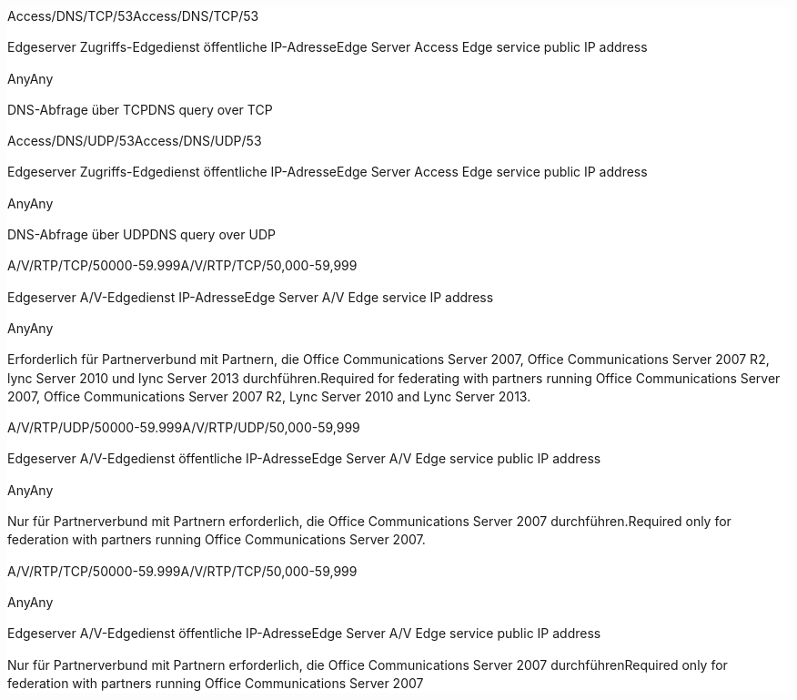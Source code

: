</tr>
<tr class="even">
<td><p><span data-ttu-id="268f3-124">Access/DNS/TCP/53</span><span class="sxs-lookup"><span data-stu-id="268f3-124">Access/DNS/TCP/53</span></span></p></td>
<td><p><span data-ttu-id="268f3-125">Edgeserver Zugriffs-Edgedienst öffentliche IP-Adresse</span><span class="sxs-lookup"><span data-stu-id="268f3-125">Edge Server Access Edge service public IP address</span></span></p></td>
<td><p><span data-ttu-id="268f3-126">Any</span><span class="sxs-lookup"><span data-stu-id="268f3-126">Any</span></span></p></td>
<td><p><span data-ttu-id="268f3-127">DNS-Abfrage über TCP</span><span class="sxs-lookup"><span data-stu-id="268f3-127">DNS query over TCP</span></span></p></td>
</tr>
<tr class="odd">
<td><p><span data-ttu-id="268f3-128">Access/DNS/UDP/53</span><span class="sxs-lookup"><span data-stu-id="268f3-128">Access/DNS/UDP/53</span></span></p></td>
<td><p><span data-ttu-id="268f3-129">Edgeserver Zugriffs-Edgedienst öffentliche IP-Adresse</span><span class="sxs-lookup"><span data-stu-id="268f3-129">Edge Server Access Edge service public IP address</span></span></p></td>
<td><p><span data-ttu-id="268f3-130">Any</span><span class="sxs-lookup"><span data-stu-id="268f3-130">Any</span></span></p></td>
<td><p><span data-ttu-id="268f3-131">DNS-Abfrage über UDP</span><span class="sxs-lookup"><span data-stu-id="268f3-131">DNS query over UDP</span></span></p></td>
</tr>
<tr class="even">
<td><p><span data-ttu-id="268f3-132">A/V/RTP/TCP/50000-59.999</span><span class="sxs-lookup"><span data-stu-id="268f3-132">A/V/RTP/TCP/50,000-59,999</span></span></p></td>
<td><p><span data-ttu-id="268f3-133">Edgeserver A/V-Edgedienst IP-Adresse</span><span class="sxs-lookup"><span data-stu-id="268f3-133">Edge Server A/V Edge service IP address</span></span></p></td>
<td><p><span data-ttu-id="268f3-134">Any</span><span class="sxs-lookup"><span data-stu-id="268f3-134">Any</span></span></p></td>
<td><p><span data-ttu-id="268f3-135">Erforderlich für Partnerverbund mit Partnern, die Office Communications Server 2007, Office Communications Server 2007 R2, lync Server 2010 und lync Server 2013 durchführen.</span><span class="sxs-lookup"><span data-stu-id="268f3-135">Required for federating with partners running Office Communications Server 2007, Office Communications Server 2007 R2, Lync Server 2010 and Lync Server 2013.</span></span></p></td>
</tr>
<tr class="odd">
<td><p><span data-ttu-id="268f3-136">A/V/RTP/UDP/50000-59.999</span><span class="sxs-lookup"><span data-stu-id="268f3-136">A/V/RTP/UDP/50,000-59,999</span></span></p></td>
<td><p><span data-ttu-id="268f3-137">Edgeserver A/V-Edgedienst öffentliche IP-Adresse</span><span class="sxs-lookup"><span data-stu-id="268f3-137">Edge Server A/V Edge service public IP address</span></span></p></td>
<td><p><span data-ttu-id="268f3-138">Any</span><span class="sxs-lookup"><span data-stu-id="268f3-138">Any</span></span></p></td>
<td><p><span data-ttu-id="268f3-139">Nur für Partnerverbund mit Partnern erforderlich, die Office Communications Server 2007 durchführen.</span><span class="sxs-lookup"><span data-stu-id="268f3-139">Required only for federation with partners running Office Communications Server 2007.</span></span></p></td>
</tr>
<tr class="even">
<td><p><span data-ttu-id="268f3-140">A/V/RTP/TCP/50000-59.999</span><span class="sxs-lookup"><span data-stu-id="268f3-140">A/V/RTP/TCP/50,000-59,999</span></span></p></td>
<td><p><span data-ttu-id="268f3-141">Any</span><span class="sxs-lookup"><span data-stu-id="268f3-141">Any</span></span></p></td>
<td><p><span data-ttu-id="268f3-142">Edgeserver A/V-Edgedienst öffentliche IP-Adresse</span><span class="sxs-lookup"><span data-stu-id="268f3-142">Edge Server A/V Edge service public IP address</span></span></p></td>
<td><p><span data-ttu-id="268f3-143">Nur für Partnerverbund mit Partnern erforderlich, die Office Communications Server 2007 durchführen</span><span class="sxs-lookup"><span data-stu-id="268f3-143">Required only for federation with partners running Office Communications Server 2007</span></span></p></td>
</tr>
<tr class="odd">